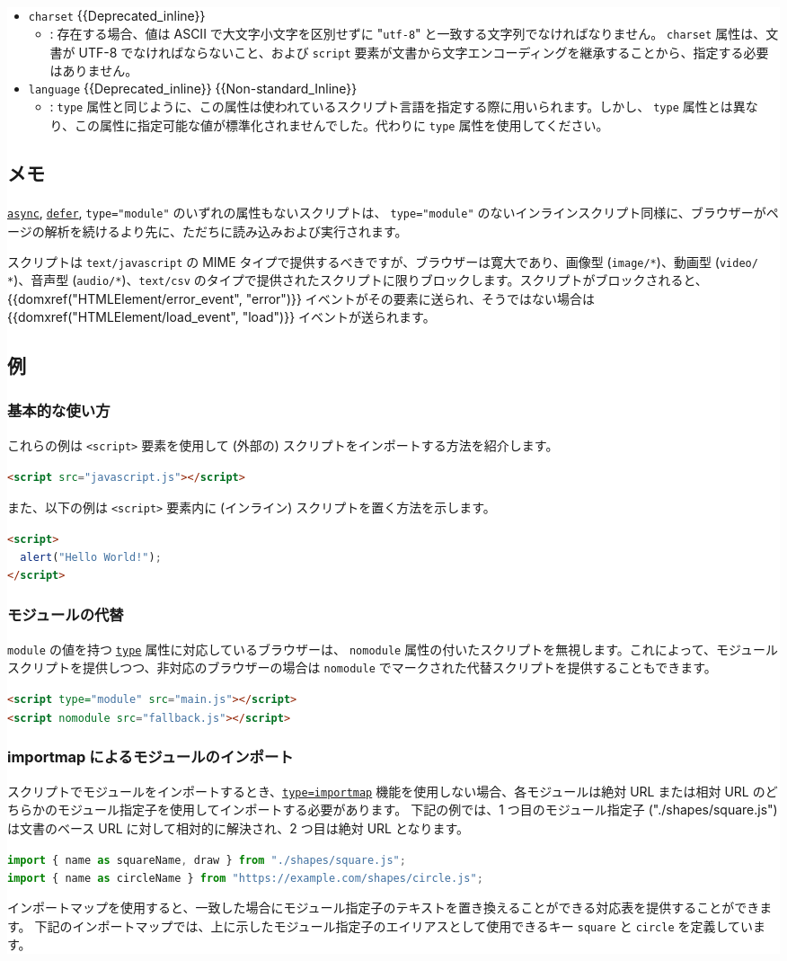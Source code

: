 - `charset` {{Deprecated_inline}}
  - : 存在する場合、値は ASCII で大文字小文字を区別せずに "`utf-8`" と一致する文字列でなければなりません。 `charset` 属性は、文書が UTF-8 でなければならないこと、および `script` 要素が文書から文字エンコーディングを継承することから、指定する必要はありません。
- `language` {{Deprecated_inline}} {{Non-standard_Inline}}
  - : `type` 属性と同じように、この属性は使われているスクリプト言語を指定する際に用いられます。しかし、 `type` 属性とは異なり、この属性に指定可能な値が標準化されませんでした。代わりに `type` 属性を使用してください。

## メモ

[`async`](#async), [`defer`](#defer), `type="module"` のいずれの属性もないスクリプトは、 `type="module"` のないインラインスクリプト同様に、ブラウザーがページの解析を続けるより先に、ただちに読み込みおよび実行されます。

スクリプトは `text/javascript` の MIME タイプで提供するべきですが、ブラウザーは寛大であり、画像型 (`image/*`)、動画型 (`video/*`)、音声型 (`audio/*`)、`text/csv` のタイプで提供されたスクリプトに限りブロックします。スクリプトがブロックされると、 {{domxref("HTMLElement/error_event", "error")}} イベントがその要素に送られ、そうではない場合は {{domxref("HTMLElement/load_event", "load")}} イベントが送られます。

## 例

### 基本的な使い方

これらの例は `<script>` 要素を使用して (外部の) スクリプトをインポートする方法を紹介します。

```html
<script src="javascript.js"></script>
```

また、以下の例は `<script>` 要素内に (インライン) スクリプトを置く方法を示します。

```html
<script>
  alert("Hello World!");
</script>
```

### モジュールの代替

 `module` の値を持つ [`type`](#type) 属性に対応しているブラウザーは、 `nomodule` 属性の付いたスクリプトを無視します。これによって、モジュールスクリプトを提供しつつ、非対応のブラウザーの場合は `nomodule` でマークされた代替スクリプトを提供することもできます。

```html
<script type="module" src="main.js"></script>
<script nomodule src="fallback.js"></script>
```

### importmap によるモジュールのインポート

スクリプトでモジュールをインポートするとき、[`type=importmap`](#importmap) 機能を使用しない場合、各モジュールは絶対 URL または相対 URL のどちらかのモジュール指定子を使用してインポートする必要があります。
下記の例では、1 つ目のモジュール指定子 ("./shapes/square.js") は文書のベース URL に対して相対的に解決され、2 つ目は絶対 URL となります。

```js
import { name as squareName, draw } from "./shapes/square.js";
import { name as circleName } from "https://example.com/shapes/circle.js";
```

インポートマップを使用すると、一致した場合にモジュール指定子のテキストを置き換えることができる対応表を提供することができます。
下記のインポートマップでは、上に示したモジュール指定子のエイリアスとして使用できるキー `square` と `circle` を定義しています。
